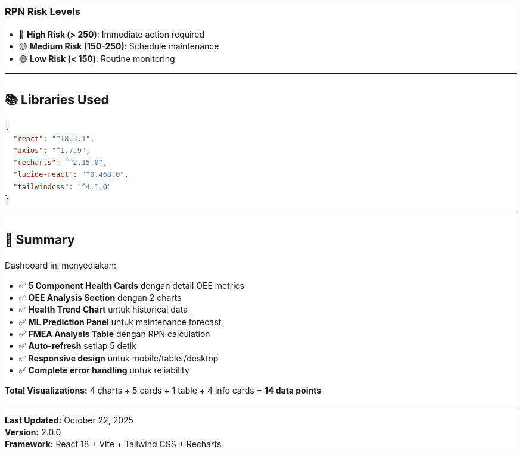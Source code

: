 ### RPN Risk Levels

- 🔴 **High Risk (> 250)**: Immediate action required
- 🟡 **Medium Risk (150-250)**: Schedule maintenance
- 🟢 **Low Risk (< 150)**: Routine monitoring

---

## 📚 Libraries Used

```json
{
  "react": "^18.3.1",
  "axios": "^1.7.9",
  "recharts": "^2.15.0",
  "lucide-react": "^0.468.0",
  "tailwindcss": "^4.1.0"
}
```

---

## 🎉 Summary

Dashboard ini menyediakan:

- ✅ **5 Component Health Cards** dengan detail OEE metrics
- ✅ **OEE Analysis Section** dengan 2 charts
- ✅ **Health Trend Chart** untuk historical data
- ✅ **ML Prediction Panel** untuk maintenance forecast
- ✅ **FMEA Analysis Table** dengan RPN calculation
- ✅ **Auto-refresh** setiap 5 detik
- ✅ **Responsive design** untuk mobile/tablet/desktop
- ✅ **Complete error handling** untuk reliability

**Total Visualizations:** 4 charts + 5 cards + 1 table + 4 info cards = **14 data points**

---

**Last Updated:** October 22, 2025  
**Version:** 2.0.0  
**Framework:** React 18 + Vite + Tailwind CSS + Recharts
